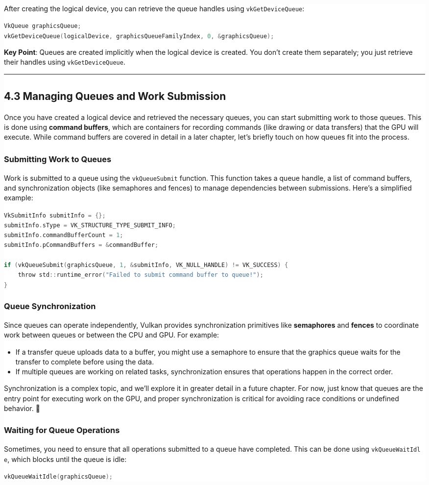 After creating the logical device, you can retrieve the queue handles using `vkGetDeviceQueue`:

```c
VkQueue graphicsQueue;
vkGetDeviceQueue(logicalDevice, graphicsQueueFamilyIndex, 0, &graphicsQueue);
```

**Key Point**: Queues are created implicitly when the logical device is created. You don’t create them separately; you just retrieve their handles using `vkGetDeviceQueue`.

---

## 4.3 Managing Queues and Work Submission

Once you have created a logical device and retrieved the necessary queues, you can start submitting work to those queues. This is done using **command buffers**, which are containers for recording commands (like drawing or data transfers) that the GPU will execute. While command buffers are covered in detail in a later chapter, let’s briefly touch on how queues fit into the process.

### Submitting Work to Queues
Work is submitted to a queue using the `vkQueueSubmit` function. This function takes a queue handle, a list of command buffers, and synchronization objects (like semaphores and fences) to manage dependencies between submissions. Here’s a simplified example:

```c
VkSubmitInfo submitInfo = {};
submitInfo.sType = VK_STRUCTURE_TYPE_SUBMIT_INFO;
submitInfo.commandBufferCount = 1;
submitInfo.pCommandBuffers = &commandBuffer;

if (vkQueueSubmit(graphicsQueue, 1, &submitInfo, VK_NULL_HANDLE) != VK_SUCCESS) {
    throw std::runtime_error("Failed to submit command buffer to queue!");
}
```

### Queue Synchronization
Since queues can operate independently, Vulkan provides synchronization primitives like **semaphores** and **fences** to coordinate work between queues or between the CPU and GPU. For example:
- If a transfer queue uploads data to a buffer, you might use a semaphore to ensure that the graphics queue waits for the transfer to complete before using the data.
- If multiple queues are working on related tasks, synchronization ensures that operations happen in the correct order.

Synchronization is a complex topic, and we’ll explore it in greater detail in a future chapter. For now, just know that queues are the entry point for executing work on the GPU, and proper synchronization is critical for avoiding race conditions or undefined behavior. 🔄

### Waiting for Queue Operations
Sometimes, you need to ensure that all operations submitted to a queue have completed. This can be done using `vkQueueWaitIdle`, which blocks until the queue is idle:

```c
vkQueueWaitIdle(graphicsQueue);
```
